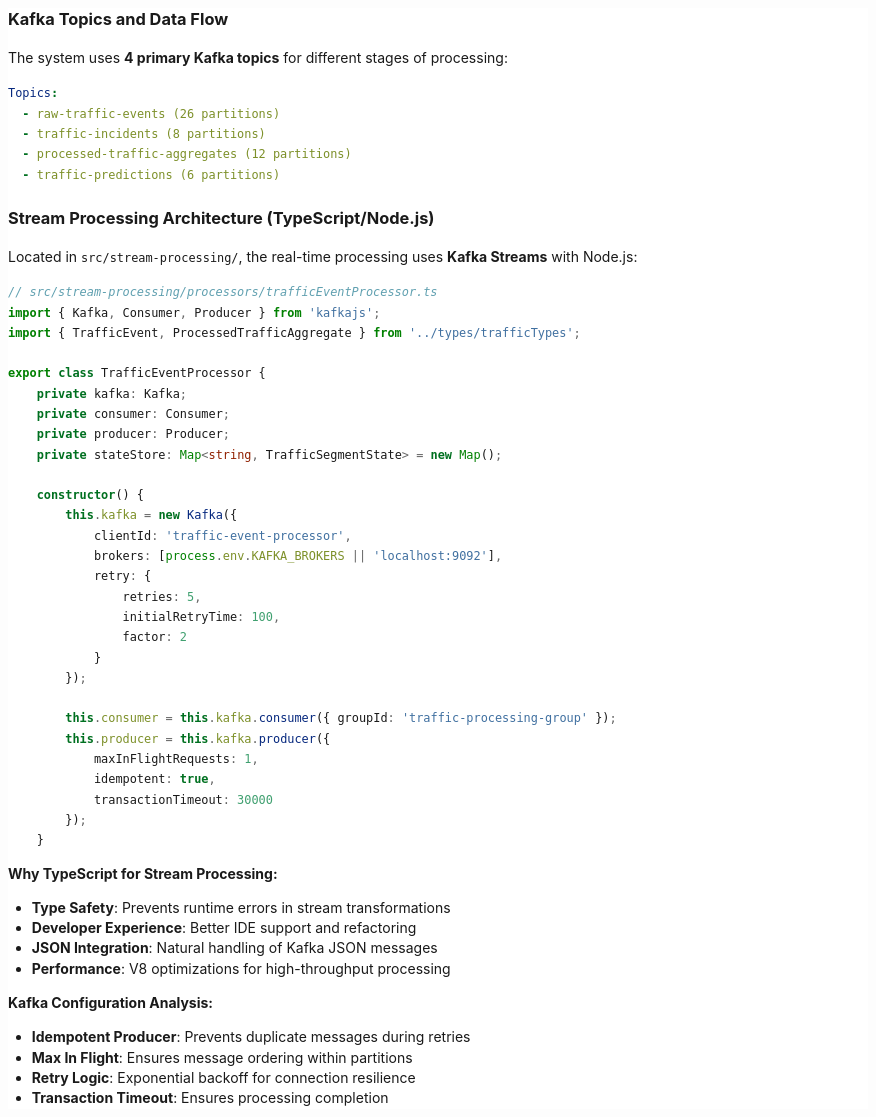 ### **Kafka Topics and Data Flow**

The system uses **4 primary Kafka topics** for different stages of processing:

```yaml
Topics:
  - raw-traffic-events (26 partitions)
  - traffic-incidents (8 partitions)  
  - processed-traffic-aggregates (12 partitions)
  - traffic-predictions (6 partitions)
```

### **Stream Processing Architecture (TypeScript/Node.js)**

Located in `src/stream-processing/`, the real-time processing uses **Kafka Streams** with Node.js:

```typescript
// src/stream-processing/processors/trafficEventProcessor.ts
import { Kafka, Consumer, Producer } from 'kafkajs';
import { TrafficEvent, ProcessedTrafficAggregate } from '../types/trafficTypes';

export class TrafficEventProcessor {
    private kafka: Kafka;
    private consumer: Consumer;
    private producer: Producer;
    private stateStore: Map<string, TrafficSegmentState> = new Map();

    constructor() {
        this.kafka = new Kafka({
            clientId: 'traffic-event-processor',
            brokers: [process.env.KAFKA_BROKERS || 'localhost:9092'],
            retry: {
                retries: 5,
                initialRetryTime: 100,
                factor: 2
            }
        });
        
        this.consumer = this.kafka.consumer({ groupId: 'traffic-processing-group' });
        this.producer = this.kafka.producer({
            maxInFlightRequests: 1,
            idempotent: true,
            transactionTimeout: 30000
        });
    }
```

**Why TypeScript for Stream Processing:**
- **Type Safety**: Prevents runtime errors in stream transformations
- **Developer Experience**: Better IDE support and refactoring
- **JSON Integration**: Natural handling of Kafka JSON messages
- **Performance**: V8 optimizations for high-throughput processing

**Kafka Configuration Analysis:**
- **Idempotent Producer**: Prevents duplicate messages during retries
- **Max In Flight**: Ensures message ordering within partitions
- **Retry Logic**: Exponential backoff for connection resilience
- **Transaction Timeout**: Ensures processing completion
